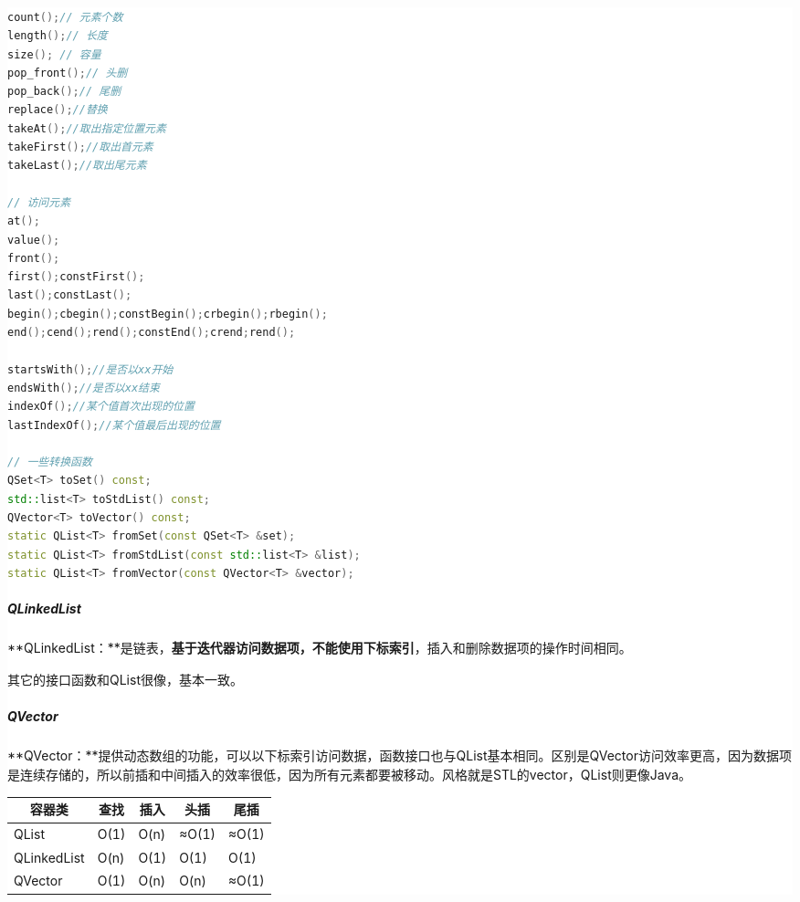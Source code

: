```c++
count();// 元素个数
length();// 长度
size(); // 容量
pop_front();// 头删
pop_back();// 尾删
replace();//替换
takeAt();//取出指定位置元素
takeFirst();//取出首元素
takeLast();//取出尾元素

// 访问元素
at();
value(); 
front();
first();constFirst();
last();constLast();
begin();cbegin();constBegin();crbegin();rbegin();
end();cend();rend();constEnd();crend;rend();

startsWith();//是否以xx开始
endsWith();//是否以xx结束
indexOf();//某个值首次出现的位置
lastIndexOf();//某个值最后出现的位置

// 一些转换函数
QSet<T> toSet() const;
std::list<T> toStdList() const;
QVector<T> toVector() const;
static QList<T> fromSet(const QSet<T> &set);
static QList<T> fromStdList(const std::list<T> &list);
static QList<T> fromVector(const QVector<T> &vector);
```

##### QLinkedList

**QLinkedList：**是链表，**基于迭代器访问数据项，不能使用下标索引**，插入和删除数据项的操作时间相同。

其它的接口函数和QList很像，基本一致。

##### QVector

**QVector：**提供动态数组的功能，可以以下标索引访问数据，函数接口也与QList基本相同。区别是QVector访问效率更高，因为数据项是连续存储的，所以前插和中间插入的效率很低，因为所有元素都要被移动。风格就是STL的vector，QList则更像Java。

| 容器类      | 查找 | 插入 | 头插  | 尾插  |
| ----------- | ---- | ---- | ----- | ----- |
| QList       | O(1) | O(n) | ≈O(1) | ≈O(1) |
| QLinkedList | O(n) | O(1) | O(1)  | O(1)  |
| QVector     | O(1) | O(n) | O(n)  | ≈O(1) |

